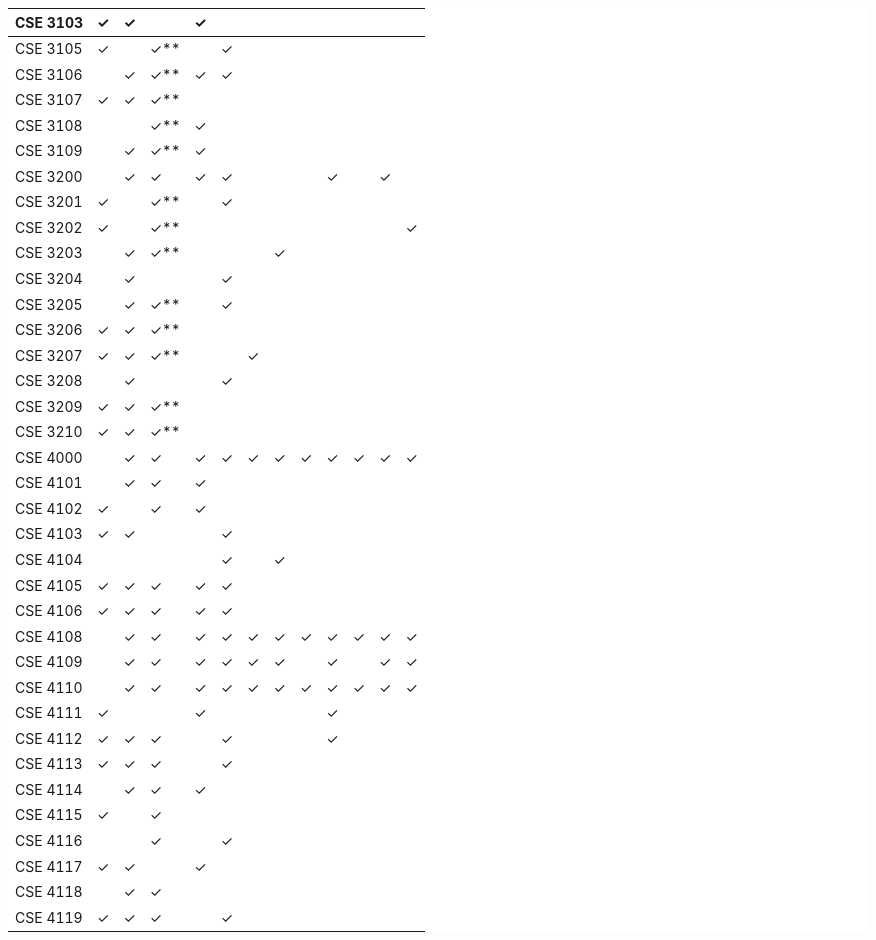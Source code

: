 |CSE 3103 |✓ |✓ ||✓ |||||||||
| - | - | - | :- | - | :- | :- | :- | :- | :- | :- | :- | :- |
|CSE 3105 |✓ ||✓** ||✓ ||||||||
|CSE 3106 ||✓ |✓** |✓ |✓ ||||||||
|CSE 3107 |✓ |✓ |✓** ||||||||||
|CSE 3108 |||✓** |✓ |||||||||
|CSE 3109 ||✓ |✓** |✓ |||||||||
|CSE 3200 ||✓ |✓ |✓ |✓ ||||✓ ||✓ ||
|CSE 3201 |✓ ||✓** ||✓ ||||||||
|CSE 3202 |✓ ||✓** |||||||||✓ |
|CSE 3203 ||✓ |✓** ||||✓ ||||||
|CSE 3204 ||✓ |||✓ ||||||||
|CSE 3205 ||✓ |✓** ||✓ ||||||||
|CSE 3206 |✓ |✓ |✓** ||||||||||
|CSE 3207 |✓ |✓ |✓** |||✓ |||||||
|CSE 3208 ||✓ |||✓ ||||||||
|CSE 3209 |✓ |✓ |✓** ||||||||||
|CSE 3210 |✓ |✓ |✓** ||||||||||
|CSE 4000 ||✓ |✓ |✓ |✓ |✓ |✓ |✓ |✓ |✓ |✓ |✓ |
|CSE 4101 ||✓ |✓ |✓ |||||||||
|CSE 4102 |✓ ||✓ |✓ |||||||||
|CSE 4103 |✓ |✓ |||✓ ||||||||
|CSE 4104 |||||✓ ||✓ ||||||
|CSE 4105 |✓ |✓ |✓ |✓ |✓ ||||||||
|CSE 4106 |✓ |✓ |✓ |✓ |✓ ||||||||
|CSE 4108 ||✓ |✓ |✓ |✓ |✓ |✓ |✓ |✓ |✓ |✓ |✓ |
|CSE 4109 ||✓ |✓ |✓ |✓ |✓ |✓ ||✓ ||✓ |✓ |
|CSE 4110 ||✓ |✓ |✓ |✓ |✓ |✓ |✓ |✓ |✓ |✓ |✓ |
|CSE 4111 |✓ |||✓ |||||✓ ||||
|CSE 4112 |✓ |✓ |✓ ||✓ ||||✓ ||||
|CSE 4113 |✓ |✓ |✓ ||✓ ||||||||
|CSE 4114 ||✓ |✓ |✓ |||||||||
|CSE 4115 |✓ ||✓ ||||||||||
|CSE 4116 |||✓ ||✓ ||||||||
|CSE 4117 |✓ |✓ ||✓ |||||||||
|CSE 4118 ||✓ |✓ ||||||||||
|CSE 4119 |✓ |✓ |✓ ||✓ ||||||||